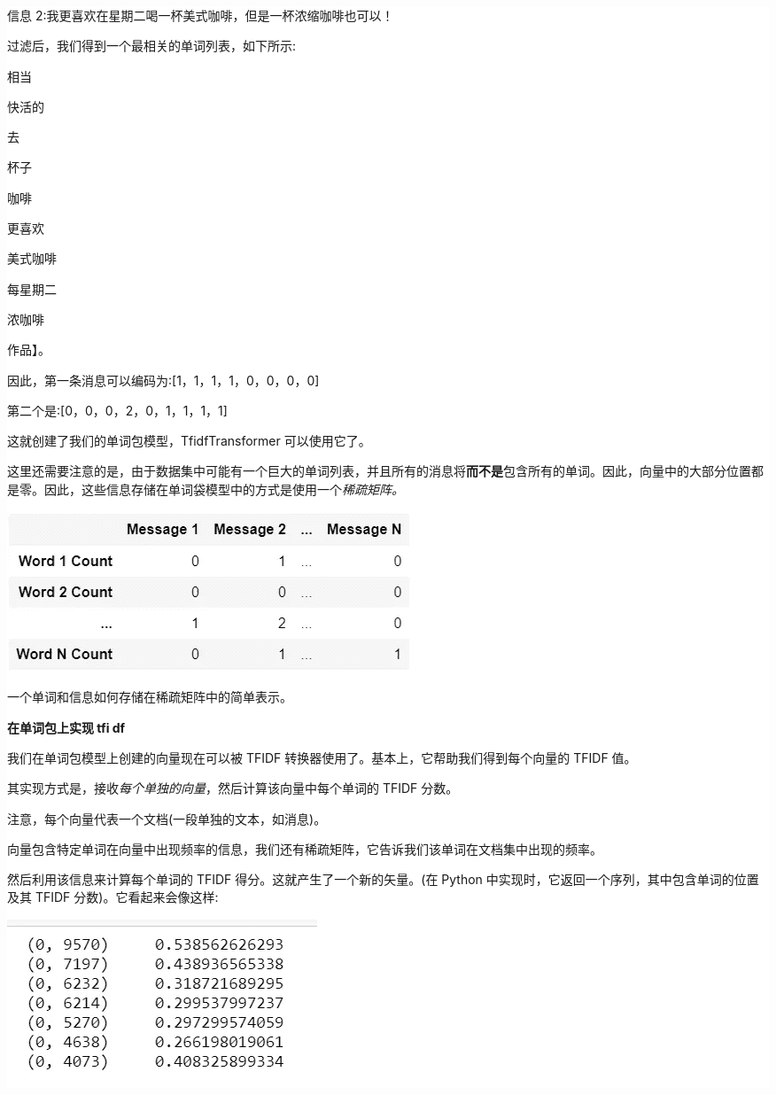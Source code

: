 信息 2:我更喜欢在星期二喝一杯美式咖啡，但是一杯浓缩咖啡也可以！

过滤后，我们得到一个最相关的单词列表，如下所示:

相当

快活的

去

杯子

咖啡

更喜欢

美式咖啡

每星期二

浓咖啡

作品】。

因此，第一条消息可以编码为:[1，1，1，1，0，0，0，0]

第二个是:[0，0，0，2，0，1，1，1，1]

这就创建了我们的单词包模型，TfidfTransformer 可以使用它了。

这里还需要注意的是，由于数据集中可能有一个巨大的单词列表，并且所有的消息将**而不是**包含所有的单词。因此，向量中的大部分位置都是零。因此，这些信息存储在单词袋模型中的方式是使用一个*稀疏矩阵。*

![](img/372558d80fdcd6e70f2a4672b639f24a.png)

一个单词和信息如何存储在稀疏矩阵中的简单表示。

**在单词包上实现 tfi df**

我们在单词包模型上创建的向量现在可以被 TFIDF 转换器使用了。基本上，它帮助我们得到每个向量的 TFIDF 值。

其实现方式是，接收*每个单独的向量*，然后计算该向量中每个单词的 TFIDF 分数。

注意，每个向量代表一个文档(一段单独的文本，如消息)。

向量包含特定单词在向量中出现频率的信息，我们还有稀疏矩阵，它告诉我们该单词在文档集中出现的频率。

然后利用该信息来计算每个单词的 TFIDF 得分。这就产生了一个新的矢量。(在 Python 中实现时，它返回一个序列，其中包含单词的位置及其 TFIDF 分数)。它看起来会像这样:

![](img/4e6dde53f314269a949ea2f87a348be7.png)
